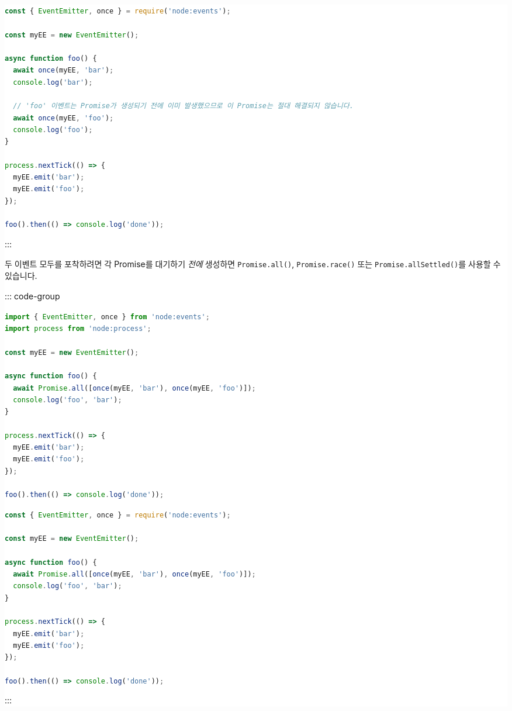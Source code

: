 ```js [CJS]
const { EventEmitter, once } = require('node:events');

const myEE = new EventEmitter();

async function foo() {
  await once(myEE, 'bar');
  console.log('bar');

  // 'foo' 이벤트는 Promise가 생성되기 전에 이미 발생했으므로 이 Promise는 절대 해결되지 않습니다.
  await once(myEE, 'foo');
  console.log('foo');
}

process.nextTick(() => {
  myEE.emit('bar');
  myEE.emit('foo');
});

foo().then(() => console.log('done'));
```
:::

두 이벤트 모두를 포착하려면 각 Promise를 대기하기 *전에* 생성하면 `Promise.all()`, `Promise.race()` 또는 `Promise.allSettled()`를 사용할 수 있습니다.

::: code-group
```js [ESM]
import { EventEmitter, once } from 'node:events';
import process from 'node:process';

const myEE = new EventEmitter();

async function foo() {
  await Promise.all([once(myEE, 'bar'), once(myEE, 'foo')]);
  console.log('foo', 'bar');
}

process.nextTick(() => {
  myEE.emit('bar');
  myEE.emit('foo');
});

foo().then(() => console.log('done'));
```

```js [CJS]
const { EventEmitter, once } = require('node:events');

const myEE = new EventEmitter();

async function foo() {
  await Promise.all([once(myEE, 'bar'), once(myEE, 'foo')]);
  console.log('foo', 'bar');
}

process.nextTick(() => {
  myEE.emit('bar');
  myEE.emit('foo');
});

foo().then(() => console.log('done'));
```
:::
